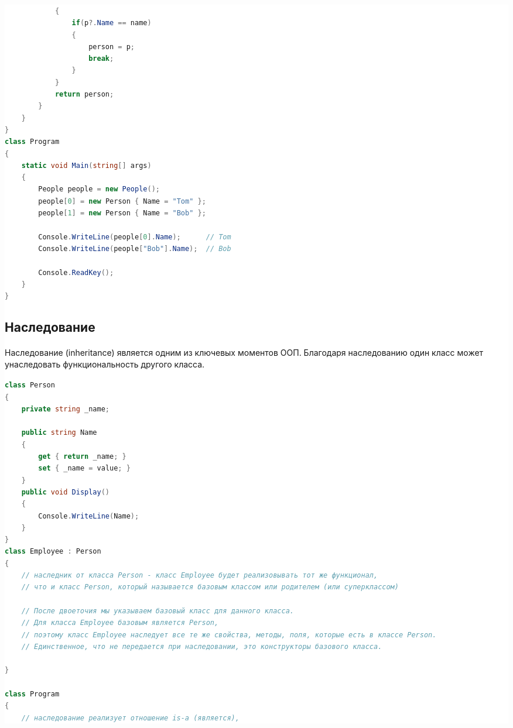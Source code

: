 ```cs
            {
                if(p?.Name == name)
                {
                    person = p;
                    break;
                }
            }
            return person;
        }
    }
}
class Program
{
    static void Main(string[] args)
    {
        People people = new People();
        people[0] = new Person { Name = "Tom" };
        people[1] = new Person { Name = "Bob" };
             
        Console.WriteLine(people[0].Name);      // Tom
        Console.WriteLine(people["Bob"].Name);  // Bob
 
        Console.ReadKey();
    }
}

```

## Наследование
 
Наследование (inheritance) является одним из ключевых моментов ООП. Благодаря наследованию один класс может унаследовать функциональность другого класса.
```cs
class Person
{
    private string _name;
 
    public string Name
    {
        get { return _name; }
        set { _name = value; }
    }
    public void Display()
    {
        Console.WriteLine(Name);
    }
}
class Employee : Person
{
    // наследник от класса Person - класс Employee будет реализовывать тот же функционал, 
    // что и класс Person, который называется базовым классом или родителем (или суперклассом)

    // После двоеточия мы указываем базовый класс для данного класса. 
    // Для класса Employee базовым является Person, 
    // поэтому класс Employee наследует все те же свойства, методы, поля, которые есть в классе Person. 
    // Единственное, что не передается при наследовании, это конструкторы базового класса.
     
}

class Program
{
    // наследование реализует отношение is-a (является), 
```